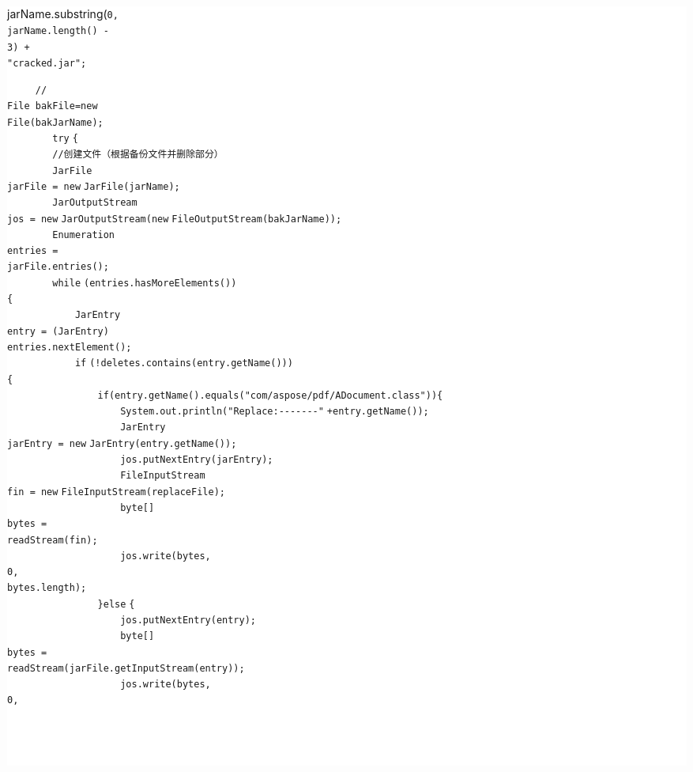 jarName.substring(</code><code class="java value">0</code><code class="java plain">, jarName.length() - </code><code class="java value">3</code><code class="java plain">) + </code><code class="java string">"cracked.jar"</code><code class="java plain">;</code></div><div class="line number76 index75 alt1"><code class="java spaces">&nbsp;&nbsp;&nbsp;&nbsp;&nbsp;</code><code class="java comments">//&nbsp;&nbsp; File bakFile=new File(bakJarName);</code></div><div class="line number77 index76 alt2"><code class="java spaces">&nbsp;&nbsp;&nbsp;&nbsp;&nbsp;&nbsp;&nbsp;&nbsp;</code><code class="java keyword">try</code> <code class="java plain">{</code></div><div class="line number78 index77 alt1"><code class="java spaces">&nbsp;&nbsp;&nbsp;&nbsp;&nbsp;&nbsp;&nbsp;&nbsp;</code><code class="java comments">//创建文件（根据备份文件并删除部分）</code></div><div class="line number79 index78 alt2"><code class="java spaces">&nbsp;&nbsp;&nbsp;&nbsp;&nbsp;&nbsp;&nbsp;&nbsp;</code><code class="java plain">JarFile jarFile = </code><code class="java keyword">new</code> <code class="java plain">JarFile(jarName);</code></div><div class="line number80 index79 alt1"><code class="java spaces">&nbsp;&nbsp;&nbsp;&nbsp;&nbsp;&nbsp;&nbsp;&nbsp;</code><code class="java plain">JarOutputStream jos = </code><code class="java keyword">new</code> <code class="java plain">JarOutputStream(</code><code class="java keyword">new</code> <code class="java plain">FileOutputStream(bakJarName));</code></div><div class="line number81 index80 alt2"><code class="java spaces">&nbsp;&nbsp;&nbsp;&nbsp;&nbsp;&nbsp;&nbsp;&nbsp;</code><code class="java plain">Enumeration entries = jarFile.entries();</code></div><div class="line number82 index81 alt1"><code class="java spaces">&nbsp;&nbsp;&nbsp;&nbsp;&nbsp;&nbsp;&nbsp;&nbsp;</code><code class="java keyword">while</code> <code class="java plain">(entries.hasMoreElements()) {</code></div><div class="line number83 index82 alt2"><code class="java spaces">&nbsp;&nbsp;&nbsp;&nbsp;&nbsp;&nbsp;&nbsp;&nbsp;&nbsp;&nbsp;&nbsp;&nbsp;</code><code class="java plain">JarEntry entry = (JarEntry) entries.nextElement();</code></div><div class="line number84 index83 alt1"><code class="java spaces">&nbsp;&nbsp;&nbsp;&nbsp;&nbsp;&nbsp;&nbsp;&nbsp;&nbsp;&nbsp;&nbsp;&nbsp;</code><code class="java keyword">if</code> <code class="java plain">(!deletes.contains(entry.getName())) {</code></div><div class="line number85 index84 alt2"><code class="java spaces">&nbsp;&nbsp;&nbsp;&nbsp;&nbsp;&nbsp;&nbsp;&nbsp;&nbsp;&nbsp;&nbsp;&nbsp;&nbsp;&nbsp;&nbsp;&nbsp;</code><code class="java keyword">if</code><code class="java plain">(entry.getName().equals(</code><code class="java string">"com/aspose/pdf/ADocument.class"</code><code class="java plain">)){</code></div><div class="line number86 index85 alt1"><code class="java spaces">&nbsp;&nbsp;&nbsp;&nbsp;&nbsp;&nbsp;&nbsp;&nbsp;&nbsp;&nbsp;&nbsp;&nbsp;&nbsp;&nbsp;&nbsp;&nbsp;&nbsp;&nbsp;&nbsp;&nbsp;</code><code class="java plain">System.out.println(</code><code class="java string">"Replace:-------"</code> <code class="java plain">+entry.getName());</code></div><div class="line number87 index86 alt2"><code class="java spaces">&nbsp;&nbsp;&nbsp;&nbsp;&nbsp;&nbsp;&nbsp;&nbsp;&nbsp;&nbsp;&nbsp;&nbsp;&nbsp;&nbsp;&nbsp;&nbsp;&nbsp;&nbsp;&nbsp;&nbsp;</code><code class="java plain">JarEntry jarEntry = </code><code class="java keyword">new</code> <code class="java plain">JarEntry(entry.getName());</code></div><div class="line number88 index87 alt1"><code class="java spaces">&nbsp;&nbsp;&nbsp;&nbsp;&nbsp;&nbsp;&nbsp;&nbsp;&nbsp;&nbsp;&nbsp;&nbsp;&nbsp;&nbsp;&nbsp;&nbsp;&nbsp;&nbsp;&nbsp;&nbsp;</code><code class="java plain">jos.putNextEntry(jarEntry);</code></div><div class="line number89 index88 alt2"><code class="java spaces">&nbsp;&nbsp;&nbsp;&nbsp;&nbsp;&nbsp;&nbsp;&nbsp;&nbsp;&nbsp;&nbsp;&nbsp;&nbsp;&nbsp;&nbsp;&nbsp;&nbsp;&nbsp;&nbsp;&nbsp;</code><code class="java plain">FileInputStream&nbsp; fin = </code><code class="java keyword">new</code> <code class="java plain">FileInputStream(replaceFile);</code></div><div class="line number90 index89 alt1"><code class="java spaces">&nbsp;&nbsp;&nbsp;&nbsp;&nbsp;&nbsp;&nbsp;&nbsp;&nbsp;&nbsp;&nbsp;&nbsp;&nbsp;&nbsp;&nbsp;&nbsp;&nbsp;&nbsp;&nbsp;&nbsp;</code><code class="java keyword">byte</code><code class="java plain">[] bytes = readStream(fin);</code></div><div class="line number91 index90 alt2"><code class="java spaces">&nbsp;&nbsp;&nbsp;&nbsp;&nbsp;&nbsp;&nbsp;&nbsp;&nbsp;&nbsp;&nbsp;&nbsp;&nbsp;&nbsp;&nbsp;&nbsp;&nbsp;&nbsp;&nbsp;&nbsp;</code><code class="java plain">jos.write(bytes, </code><code class="java value">0</code><code class="java plain">, bytes.length);</code></div><div class="line number92 index91 alt1"><code class="java spaces">&nbsp;&nbsp;&nbsp;&nbsp;&nbsp;&nbsp;&nbsp;&nbsp;&nbsp;&nbsp;&nbsp;&nbsp;&nbsp;&nbsp;&nbsp;&nbsp;</code><code class="java plain">}</code><code class="java keyword">else</code> <code class="java plain">{</code></div><div class="line number93 index92 alt2"><code class="java spaces">&nbsp;&nbsp;&nbsp;&nbsp;&nbsp;&nbsp;&nbsp;&nbsp;&nbsp;&nbsp;&nbsp;&nbsp;&nbsp;&nbsp;&nbsp;&nbsp;&nbsp;&nbsp;&nbsp;&nbsp;</code><code class="java plain">jos.putNextEntry(entry);</code></div><div class="line number94 index93 alt1"><code class="java spaces">&nbsp;&nbsp;&nbsp;&nbsp;&nbsp;&nbsp;&nbsp;&nbsp;&nbsp;&nbsp;&nbsp;&nbsp;&nbsp;&nbsp;&nbsp;&nbsp;&nbsp;&nbsp;&nbsp;&nbsp;</code><code class="java keyword">byte</code><code class="java plain">[] bytes = readStream(jarFile.getInputStream(entry));</code></div><div class="line number95 index94 alt2"><code class="java spaces">&nbsp;&nbsp;&nbsp;&nbsp;&nbsp;&nbsp;&nbsp;&nbsp;&nbsp;&nbsp;&nbsp;&nbsp;&nbsp;&nbsp;&nbsp;&nbsp;&nbsp;&nbsp;&nbsp;&nbsp;</code><code class="java plain">jos.write(bytes, </code><code class="java value">0</code><code class="java plain">,